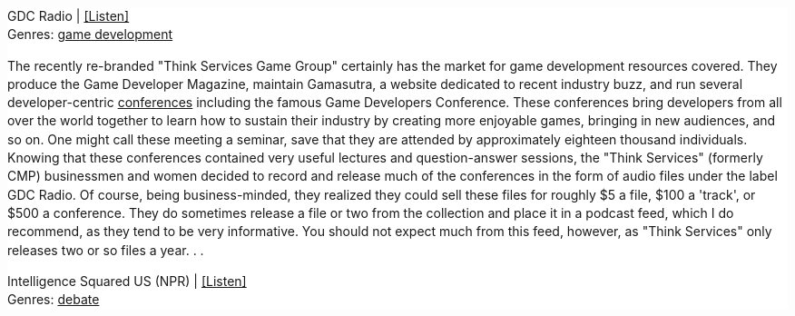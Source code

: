   <span class="views-field-title">
                <span class="field-content"><span class="header">GDC Radio</span></span>
  </span>
       |   
  <span class="views-field-field-link-value">
                <span class="field-content"><a href="http://www.gdcradio.net/">[Listen]</a></span>
  </span>
  
  <div class="views-field-tid">
          <label class="views-label-tid">
        Genres:
      </label>
                <span class="field-content"><a href="/taxonomy/term/4">game development</a></span>
  </div>
  
  <div class="views-field-body">
                <div class="field-content"><p>The recently re-branded "Think Services Game Group" certainly has the market for game development resources covered. They produce the Game Developer Magazine, maintain Gamasutra, a website dedicated to recent industry buzz, and run several developer-centric <a  target='_blank' href="http://www.tsgamegroup.com/event/index.html" target="_blank">conferences</a> including the famous Game Developers Conference. These conferences bring developers from all over the world together to learn how to sustain their industry by creating more enjoyable games, bringing in new audiences, and so on. One might call these meeting a seminar, save that they are attended by approximately eighteen thousand individuals. Knowing that these conferences contained very useful lectures and question-answer sessions, the "Think Services" (formerly CMP) businessmen and women decided to record and release much of the conferences in the form of audio files under the label GDC Radio. Of course, being business-minded, they realized they could sell these files for roughly $5 a file, $100 a 'track', or $500 a conference. They do sometimes release a file or two from the collection and place it in a podcast feed, which I do recommend, as they tend to be very informative. You should not expect much from this feed, however, as "Think Services" only releases two or so files a year. . .</p></div>
  </div>
  </div>
  <div class="views-row views-row-4 views-row-even">
      
  <span class="views-field-title">
                <span class="field-content"><span class="header">Intelligence Squared US (NPR)</span></span>
  </span>
       |   
  <span class="views-field-field-link-value">
                <span class="field-content"><a href="http://www.intelligencesquaredus.org/">[Listen]</a></span>
  </span>
  
  <div class="views-field-tid">
          <label class="views-label-tid">
        Genres:
      </label>
                <span class="field-content"><a href="/taxonomy/term/8">debate</a></span>
  </div>
  
  <div class="views-field-body">